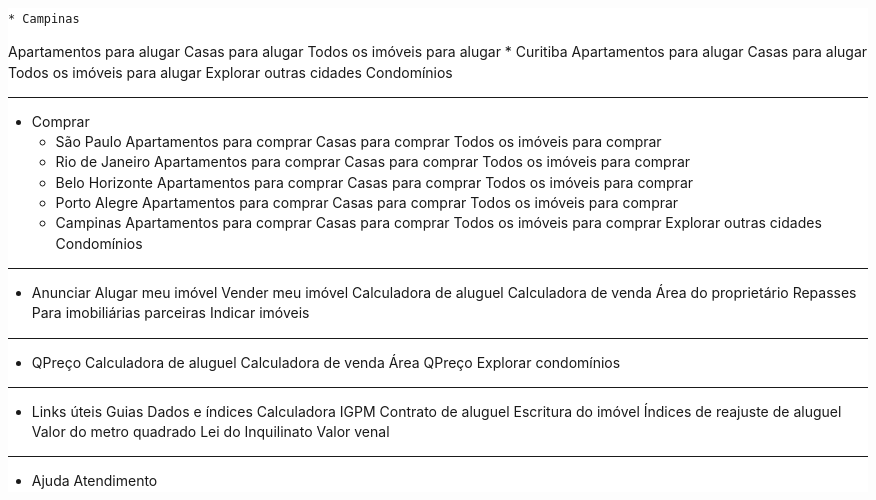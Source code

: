     * Campinas
Apartamentos para alugar
Casas para alugar
Todos os imóveis para alugar
    * Curitiba
Apartamentos para alugar
Casas para alugar
Todos os imóveis para alugar
Explorar outras cidades
Condomínios
* * *
  * Comprar
    * São Paulo
Apartamentos para comprar
Casas para comprar
Todos os imóveis para comprar
    * Rio de Janeiro
Apartamentos para comprar
Casas para comprar
Todos os imóveis para comprar
    * Belo Horizonte
Apartamentos para comprar
Casas para comprar
Todos os imóveis para comprar
    * Porto Alegre
Apartamentos para comprar
Casas para comprar
Todos os imóveis para comprar
    * Campinas
Apartamentos para comprar
Casas para comprar
Todos os imóveis para comprar
Explorar outras cidades
Condomínios
* * *
  * Anunciar
Alugar meu imóvel
Vender meu imóvel
Calculadora de aluguel
Calculadora de venda
Área do proprietário
Repasses
Para imobiliárias parceiras
Indicar imóveis
* * *
  * QPreço
Calculadora de aluguel
Calculadora de venda
Área QPreço
Explorar condomínios
* * *
  * Links úteis
Guias
Dados e índices
Calculadora IGPM
Contrato de aluguel
Escritura do imóvel
Índices de reajuste de aluguel
Valor do metro quadrado
Lei do Inquilinato
Valor venal
* * *
  * Ajuda
Atendimento